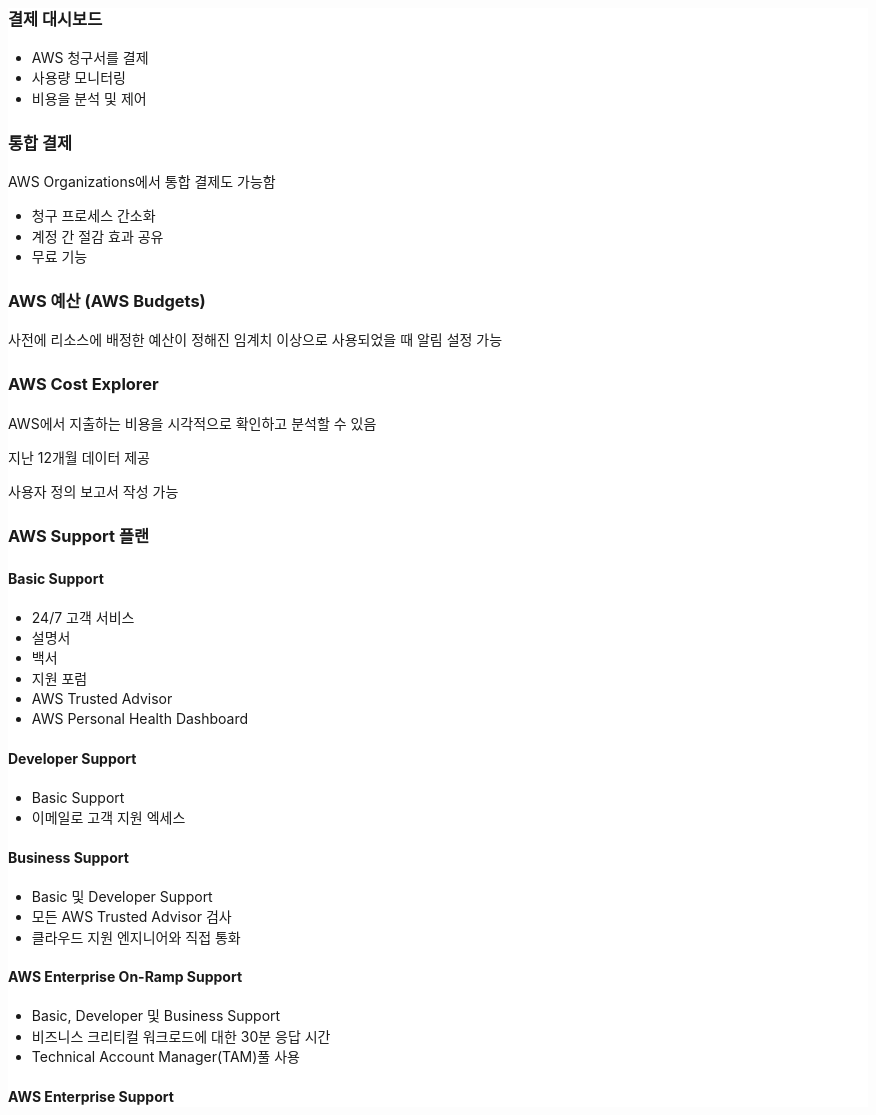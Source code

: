 ### 결제 대시보드

- AWS 청구서를 결제
- 사용량 모니터링
- 비용을 분석 및 제어

### 통합 결제

AWS Organizations에서 통합 결제도 가능함

- 청구 프로세스 간소화
- 계정 간 절감 효과 공유
- 무료 기능

### AWS 예산 (AWS Budgets)

사전에 리소스에 배정한 예산이 정해진 임계치 이상으로 사용되었을 때 알림 설정 가능

### AWS Cost Explorer

AWS에서 지출하는 비용을 시각적으로 확인하고 분석할 수 있음

지난 12개월 데이터 제공

사용자 정의 보고서 작성 가능

### AWS Support 플랜

#### Basic Support

- 24/7 고객 서비스
- 설명서
- 백서
- 지원 포럼
- AWS Trusted Advisor
- AWS Personal Health Dashboard

#### Developer Support

- Basic Support
- 이메일로 고객 지원 엑세스

#### Business Support

- Basic 및 Developer Support
- 모든 AWS Trusted Advisor 검사
- 클라우드 지원 엔지니어와 직접 통화

#### AWS Enterprise On-Ramp Support

- Basic, Developer 및 Business Support
- 비즈니스 크리티컬 워크로드에 대한 30분 응답 시간
- Technical Account Manager(TAM)풀 사용

#### AWS Enterprise Support
